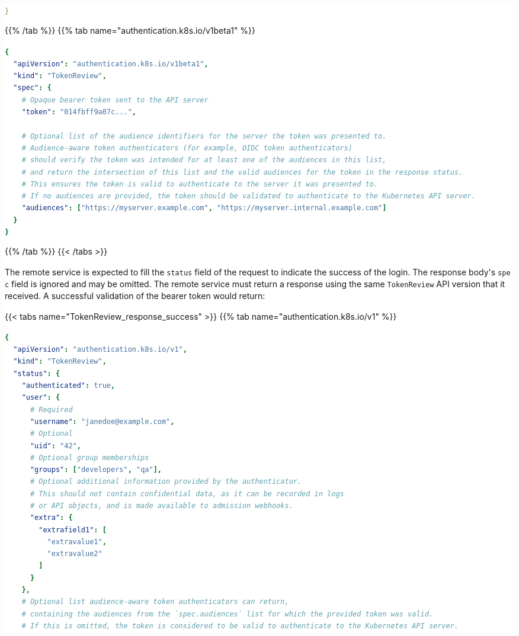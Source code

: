 ```yaml
}
```
{{% /tab %}}
{{% tab name="authentication.k8s.io/v1beta1" %}}
```yaml
{
  "apiVersion": "authentication.k8s.io/v1beta1",
  "kind": "TokenReview",
  "spec": {
    # Opaque bearer token sent to the API server
    "token": "014fbff9a07c...",
   
    # Optional list of the audience identifiers for the server the token was presented to.
    # Audience-aware token authenticators (for example, OIDC token authenticators) 
    # should verify the token was intended for at least one of the audiences in this list,
    # and return the intersection of this list and the valid audiences for the token in the response status.
    # This ensures the token is valid to authenticate to the server it was presented to.
    # If no audiences are provided, the token should be validated to authenticate to the Kubernetes API server.
    "audiences": ["https://myserver.example.com", "https://myserver.internal.example.com"]
  }
}
```
{{% /tab %}}
{{< /tabs >}}

The remote service is expected to fill the `status` field of the request to indicate the success of the login.
The response body's `spec` field is ignored and may be omitted.
The remote service must return a response using the same `TokenReview` API version that it received.
A successful validation of the bearer token would return:

{{< tabs name="TokenReview_response_success" >}}
{{% tab name="authentication.k8s.io/v1" %}}
```yaml
{
  "apiVersion": "authentication.k8s.io/v1",
  "kind": "TokenReview",
  "status": {
    "authenticated": true,
    "user": {
      # Required
      "username": "janedoe@example.com",
      # Optional
      "uid": "42",
      # Optional group memberships
      "groups": ["developers", "qa"],
      # Optional additional information provided by the authenticator.
      # This should not contain confidential data, as it can be recorded in logs
      # or API objects, and is made available to admission webhooks.
      "extra": {
        "extrafield1": [
          "extravalue1",
          "extravalue2"
        ]
      }
    },
    # Optional list audience-aware token authenticators can return,
    # containing the audiences from the `spec.audiences` list for which the provided token was valid.
    # If this is omitted, the token is considered to be valid to authenticate to the Kubernetes API server.
```